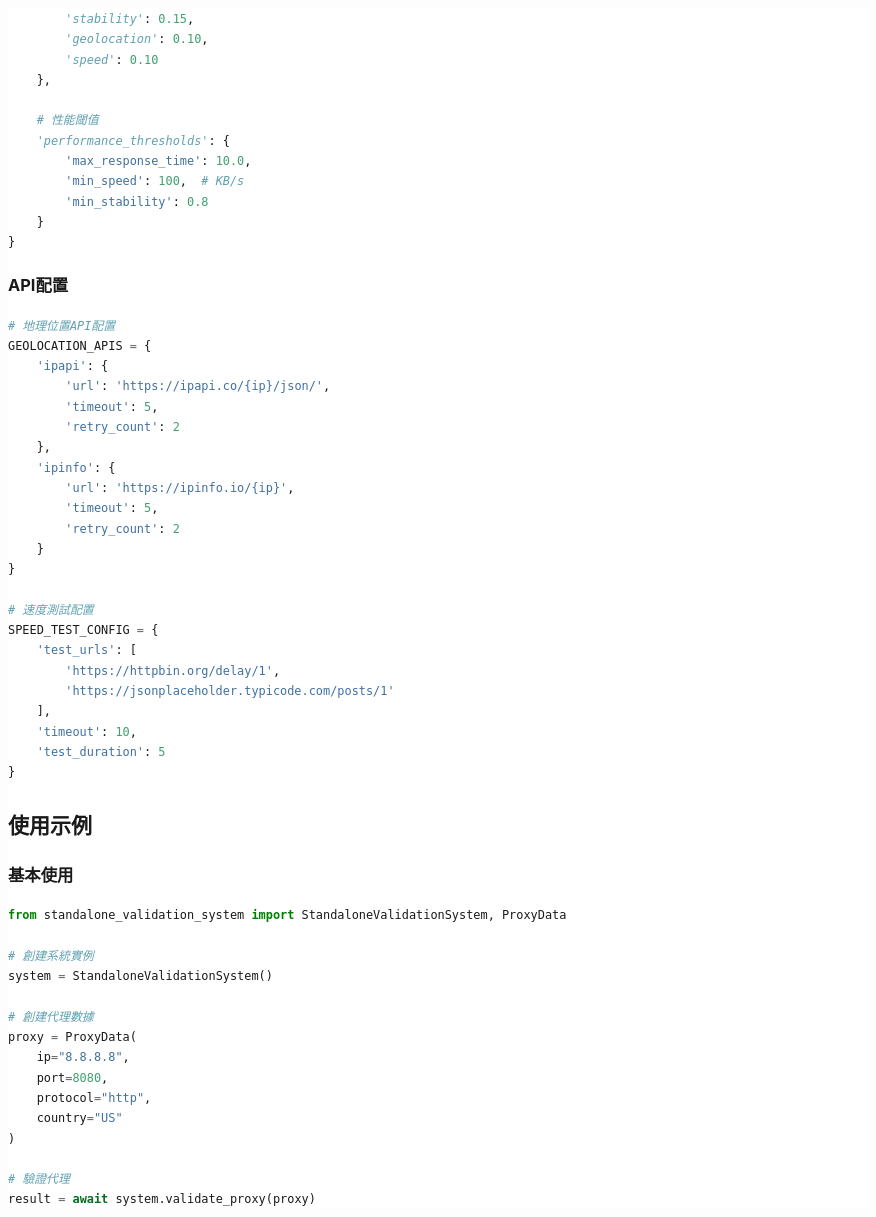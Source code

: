 ```python
        'stability': 0.15,
        'geolocation': 0.10,
        'speed': 0.10
    },
    
    # 性能閾值
    'performance_thresholds': {
        'max_response_time': 10.0,
        'min_speed': 100,  # KB/s
        'min_stability': 0.8
    }
}
```

### API配置

```python
# 地理位置API配置
GEOLOCATION_APIS = {
    'ipapi': {
        'url': 'https://ipapi.co/{ip}/json/',
        'timeout': 5,
        'retry_count': 2
    },
    'ipinfo': {
        'url': 'https://ipinfo.io/{ip}',
        'timeout': 5,
        'retry_count': 2
    }
}

# 速度測試配置
SPEED_TEST_CONFIG = {
    'test_urls': [
        'https://httpbin.org/delay/1',
        'https://jsonplaceholder.typicode.com/posts/1'
    ],
    'timeout': 10,
    'test_duration': 5
}
```

## 使用示例

### 基本使用

```python
from standalone_validation_system import StandaloneValidationSystem, ProxyData

# 創建系統實例
system = StandaloneValidationSystem()

# 創建代理數據
proxy = ProxyData(
    ip="8.8.8.8",
    port=8080,
    protocol="http",
    country="US"
)

# 驗證代理
result = await system.validate_proxy(proxy)

```